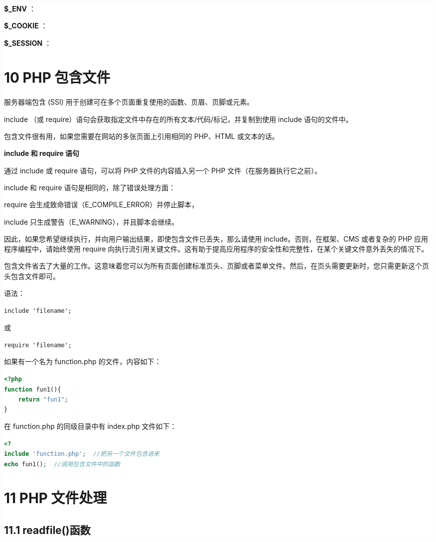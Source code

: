

**$_ENV** ：

**$_COOKIE** ：

**$_SESSION** ：

# 10 PHP 包含文件

服务器端包含 (SSI) 用于创建可在多个页面重复使用的函数、页眉、页脚或元素。

include （或 require）语句会获取指定文件中存在的所有文本/代码/标记，并复制到使用 include 语句的文件中。

包含文件很有用，如果您需要在网站的多张页面上引用相同的 PHP、HTML 或文本的话。

**include 和 require 语句**

通过 include 或 require 语句，可以将 PHP 文件的内容插入另一个 PHP 文件（在服务器执行它之前）。

include 和 require 语句是相同的，除了错误处理方面：

require 会生成致命错误（E_COMPILE_ERROR）并停止脚本，

include 只生成警告（E_WARNING），并且脚本会继续。

因此，如果您希望继续执行，并向用户输出结果，即使包含文件已丢失，那么请使用 include。否则，在框架、CMS 或者复杂的 PHP 应用程序编程中，请始终使用 require 向执行流引用关键文件。这有助于提高应用程序的安全性和完整性，在某个关键文件意外丢失的情况下。

包含文件省去了大量的工作。这意味着您可以为所有页面创建标准页头、页脚或者菜单文件。然后，在页头需要更新时，您只需更新这个页头包含文件即可。

语法：

`include 'filename';` 

或

`require 'filename';` 

如果有一个名为 function.php 的文件，内容如下：

```PHP
<?php
function fun1(){
    return "fun1";
}
```

在 function.php 的同级目录中有 index.php 文件如下：

```php
<?
include 'function.php';  //把另一个文件包含进来
echo fun1();  //调用包含文件中的函数
```

# 11 PHP 文件处理

## 11.1 readfile()函数
